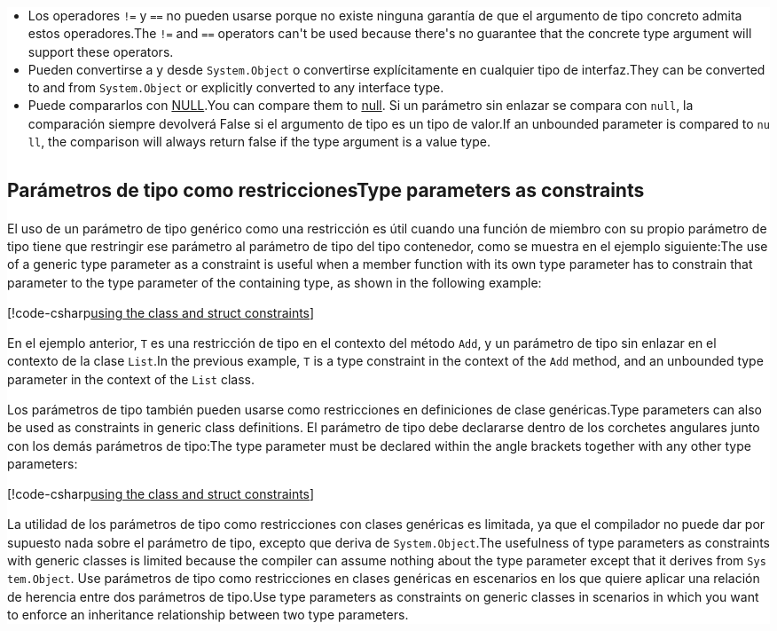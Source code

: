 - <span data-ttu-id="a963c-170">Los operadores `!=` y `==` no pueden usarse porque no existe ninguna garantía de que el argumento de tipo concreto admita estos operadores.</span><span class="sxs-lookup"><span data-stu-id="a963c-170">The `!=` and `==` operators can't be used because there's no guarantee that the concrete type argument will support these operators.</span></span>
- <span data-ttu-id="a963c-171">Pueden convertirse a y desde `System.Object` o convertirse explícitamente en cualquier tipo de interfaz.</span><span class="sxs-lookup"><span data-stu-id="a963c-171">They can be converted to and from `System.Object` or explicitly converted to any interface type.</span></span>
- <span data-ttu-id="a963c-172">Puede compararlos con [NULL](../../language-reference/keywords/null.md).</span><span class="sxs-lookup"><span data-stu-id="a963c-172">You can compare them to [null](../../language-reference/keywords/null.md).</span></span> <span data-ttu-id="a963c-173">Si un parámetro sin enlazar se compara con `null`, la comparación siempre devolverá False si el argumento de tipo es un tipo de valor.</span><span class="sxs-lookup"><span data-stu-id="a963c-173">If an unbounded parameter is compared to `null`, the comparison will always return false if the type argument is a value type.</span></span>

## <a name="type-parameters-as-constraints"></a><span data-ttu-id="a963c-174">Parámetros de tipo como restricciones</span><span class="sxs-lookup"><span data-stu-id="a963c-174">Type parameters as constraints</span></span>

<span data-ttu-id="a963c-175">El uso de un parámetro de tipo genérico como una restricción es útil cuando una función de miembro con su propio parámetro de tipo tiene que restringir ese parámetro al parámetro de tipo del tipo contenedor, como se muestra en el ejemplo siguiente:</span><span class="sxs-lookup"><span data-stu-id="a963c-175">The use of a generic type parameter as a constraint is useful when a member function with its own type parameter has to constrain that parameter to the type parameter of the containing type, as shown in the following example:</span></span>

[!code-csharp[using the class and struct constraints](snippets/GenericWhereConstraints.cs#13)]

<span data-ttu-id="a963c-176">En el ejemplo anterior, `T` es una restricción de tipo en el contexto del método `Add`, y un parámetro de tipo sin enlazar en el contexto de la clase `List`.</span><span class="sxs-lookup"><span data-stu-id="a963c-176">In the previous example, `T` is a type constraint in the context of the `Add` method, and an unbounded type parameter in the context of the `List` class.</span></span>

<span data-ttu-id="a963c-177">Los parámetros de tipo también pueden usarse como restricciones en definiciones de clase genéricas.</span><span class="sxs-lookup"><span data-stu-id="a963c-177">Type parameters can also be used as constraints in generic class definitions.</span></span> <span data-ttu-id="a963c-178">El parámetro de tipo debe declararse dentro de los corchetes angulares junto con los demás parámetros de tipo:</span><span class="sxs-lookup"><span data-stu-id="a963c-178">The type parameter must be declared within the angle brackets together with any other type parameters:</span></span>

[!code-csharp[using the class and struct constraints](snippets/GenericWhereConstraints.cs#14)]

<span data-ttu-id="a963c-179">La utilidad de los parámetros de tipo como restricciones con clases genéricas es limitada, ya que el compilador no puede dar por supuesto nada sobre el parámetro de tipo, excepto que deriva de `System.Object`.</span><span class="sxs-lookup"><span data-stu-id="a963c-179">The usefulness of type parameters as constraints with generic classes is limited because the compiler can assume nothing about the type parameter except that it derives from `System.Object`.</span></span> <span data-ttu-id="a963c-180">Use parámetros de tipo como restricciones en clases genéricas en escenarios en los que quiere aplicar una relación de herencia entre dos parámetros de tipo.</span><span class="sxs-lookup"><span data-stu-id="a963c-180">Use type parameters as constraints on generic classes in scenarios in which you want to enforce an inheritance relationship between two type parameters.</span></span>
